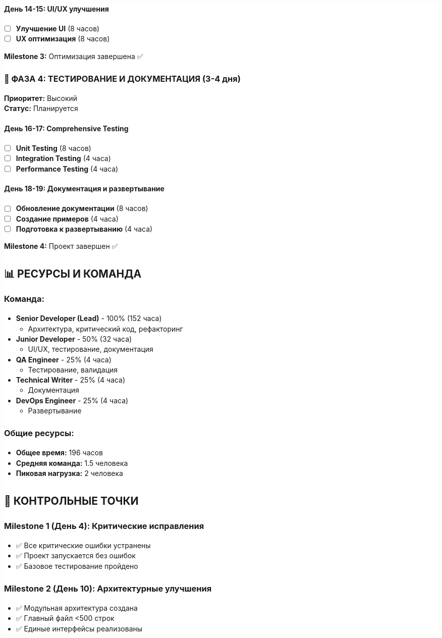 #### День 14-15: UI/UX улучшения
- [ ] **Улучшение UI** (8 часов)
- [ ] **UX оптимизация** (8 часов)

**Milestone 3:** Оптимизация завершена ✅

### 🧪 ФАЗА 4: ТЕСТИРОВАНИЕ И ДОКУМЕНТАЦИЯ (3-4 дня)
**Приоритет:** Высокий  
**Статус:** Планируется  

#### День 16-17: Comprehensive Testing
- [ ] **Unit Testing** (8 часов)
- [ ] **Integration Testing** (4 часа)
- [ ] **Performance Testing** (4 часа)

#### День 18-19: Документация и развертывание
- [ ] **Обновление документации** (8 часов)
- [ ] **Создание примеров** (4 часа)
- [ ] **Подготовка к развертыванию** (4 часа)

**Milestone 4:** Проект завершен ✅

## 📊 РЕСУРСЫ И КОМАНДА

### Команда:
- **Senior Developer (Lead)** - 100% (152 часа)
  - Архитектура, критический код, рефакторинг
- **Junior Developer** - 50% (32 часа)
  - UI/UX, тестирование, документация
- **QA Engineer** - 25% (4 часа)
  - Тестирование, валидация
- **Technical Writer** - 25% (4 часа)
  - Документация
- **DevOps Engineer** - 25% (4 часа)
  - Развертывание

### Общие ресурсы:
- **Общее время:** 196 часов
- **Средняя команда:** 1.5 человека
- **Пиковая нагрузка:** 2 человека

## 🎯 КОНТРОЛЬНЫЕ ТОЧКИ

### Milestone 1 (День 4): Критические исправления
- ✅ Все критические ошибки устранены
- ✅ Проект запускается без ошибок
- ✅ Базовое тестирование пройдено

### Milestone 2 (День 10): Архитектурные улучшения
- ✅ Модульная архитектура создана
- ✅ Главный файл <500 строк
- ✅ Единые интерфейсы реализованы
